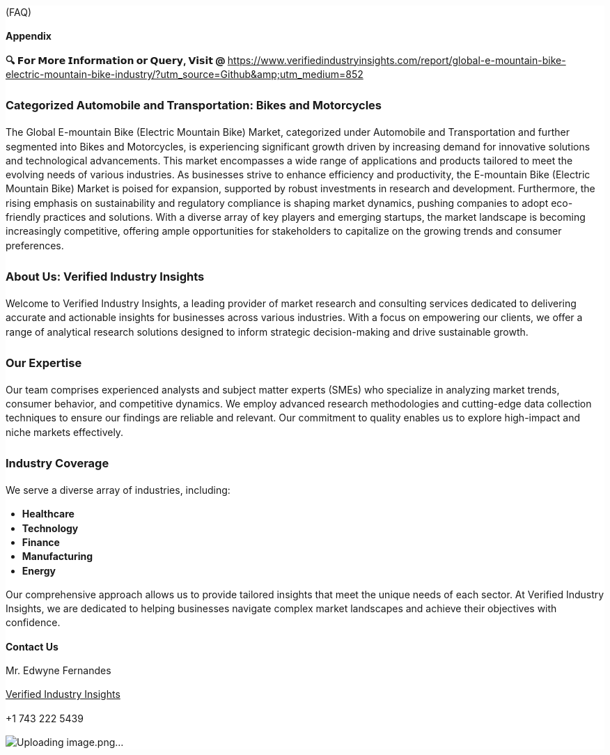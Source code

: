 (FAQ)</strong></p><p><strong>Appendix<br /></strong></p><p><strong>🔍 𝗙𝗼𝗿 𝗠𝗼𝗿𝗲 𝗜𝗻𝗳𝗼𝗿𝗺𝗮𝘁𝗶𝗼𝗻 𝗼𝗿 𝗤𝘂𝗲𝗿𝘆, 𝗩𝗶𝘀𝗶𝘁 @ </strong><a href="https://www.verifiedindustryinsights.com/report/global-e-mountain-bike-electric-mountain-bike-industry/?utm_source=Github&amp;utm_medium=852">https://www.verifiedindustryinsights.com/report/global-e-mountain-bike-electric-mountain-bike-industry/?utm_source=Github&amp;utm_medium=852</a>&nbsp;</p><h3>Categorized Automobile and Transportation: Bikes and Motorcycles </h3><p>The Global E-mountain Bike (Electric Mountain Bike) Market, categorized under Automobile and Transportation and further segmented into Bikes and Motorcycles, is experiencing significant growth driven by increasing demand for innovative solutions and technological advancements. This market encompasses a wide range of applications and products tailored to meet the evolving needs of various industries. As businesses strive to enhance efficiency and productivity, the E-mountain Bike (Electric Mountain Bike) Market is poised for expansion, supported by robust investments in research and development. Furthermore, the rising emphasis on sustainability and regulatory compliance is shaping market dynamics, pushing companies to adopt eco-friendly practices and solutions. With a diverse array of key players and emerging startups, the market landscape is becoming increasingly competitive, offering ample opportunities for stakeholders to capitalize on the growing trends and consumer preferences.</p><h3>About Us: Verified Industry Insights</h3><p>Welcome to Verified Industry Insights, a leading provider of market research and consulting services dedicated to delivering accurate and actionable insights for businesses across various industries. With a focus on empowering our clients, we offer a range of analytical research solutions designed to inform strategic decision-making and drive sustainable growth.</p><h3>Our Expertise</h3><p>Our team comprises experienced analysts and subject matter experts (SMEs) who specialize in analyzing market trends, consumer behavior, and competitive dynamics. We employ advanced research methodologies and cutting-edge data collection techniques to ensure our findings are reliable and relevant. Our commitment to quality enables us to explore high-impact and niche markets effectively.</p><h3>Industry Coverage</h3><p>We serve a diverse array of industries, including:</p><ul><li><strong>Healthcare</strong></li><li><strong>Technology</strong></li><li><strong>Finance</strong></li><li><strong>Manufacturing</strong></li><li><strong>Energy</strong></li></ul><p>Our comprehensive approach allows us to provide tailored insights that meet the unique needs of each sector. At Verified Industry Insights, we are dedicated to helping businesses navigate complex market landscapes and achieve their objectives with confidence.</p><p><strong>Contact Us</strong></p><p>Mr. Edwyne Fernandes</p><p><a href="https://www.verifiedindustryinsights.com/">Verified Industry Insights</a></p><p>+1 743 222 5439</p>
![Uploading image.png…]()
